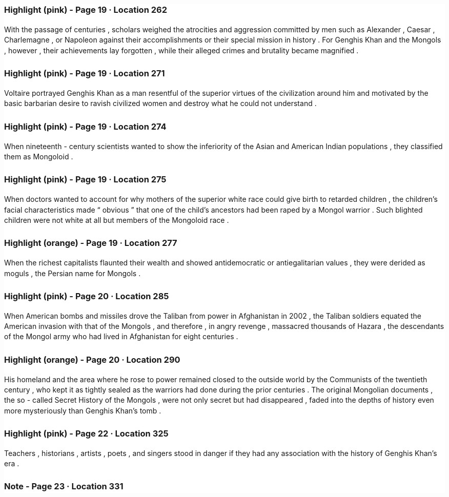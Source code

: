 ### Highlight (pink) - Page 19 · Location 262

With the passage of centuries , scholars weighed the atrocities and aggression committed by men such as Alexander , Caesar , Charlemagne , or Napoleon against their accomplishments or their special mission in history . For Genghis Khan and the Mongols , however , their achievements lay forgotten , while their alleged crimes and brutality became magnified .

### Highlight (pink) - Page 19 · Location 271

Voltaire portrayed Genghis Khan as a man resentful of the superior virtues of the civilization around him and motivated by the basic barbarian desire to ravish civilized women and destroy what he could not understand .

### Highlight (pink) - Page 19 · Location 274

When nineteenth - century scientists wanted to show the inferiority of the Asian and American Indian populations , they classified them as Mongoloid .

### Highlight (pink) - Page 19 · Location 275

When doctors wanted to account for why mothers of the superior white race could give birth to retarded children , the children’s facial characteristics made “ obvious ” that one of the child’s ancestors had been raped by a Mongol warrior . Such blighted children were not white at all but members of the Mongoloid race .

### Highlight (orange) - Page 19 · Location 277

When the richest capitalists flaunted their wealth and showed antidemocratic or antiegalitarian values , they were derided as moguls , the Persian name for Mongols .

### Highlight (pink) - Page 20 · Location 285

When American bombs and missiles drove the Taliban from power in Afghanistan in 2002 , the Taliban soldiers equated the American invasion with that of the Mongols , and therefore , in angry revenge , massacred thousands of Hazara , the descendants of the Mongol army who had lived in Afghanistan for eight centuries .

### Highlight (orange) - Page 20 · Location 290

His homeland and the area where he rose to power remained closed to the outside world by the Communists of the twentieth century , who kept it as tightly sealed as the warriors had done during the prior centuries . The original Mongolian documents , the so - called Secret History of the Mongols , were not only secret but had disappeared , faded into the depths of history even more mysteriously than Genghis Khan’s tomb .

### Highlight (pink) - Page 22 · Location 325

Teachers , historians , artists , poets , and singers stood in danger if they had any association with the history of Genghis Khan’s era .

### Note - Page 23 · Location 331
